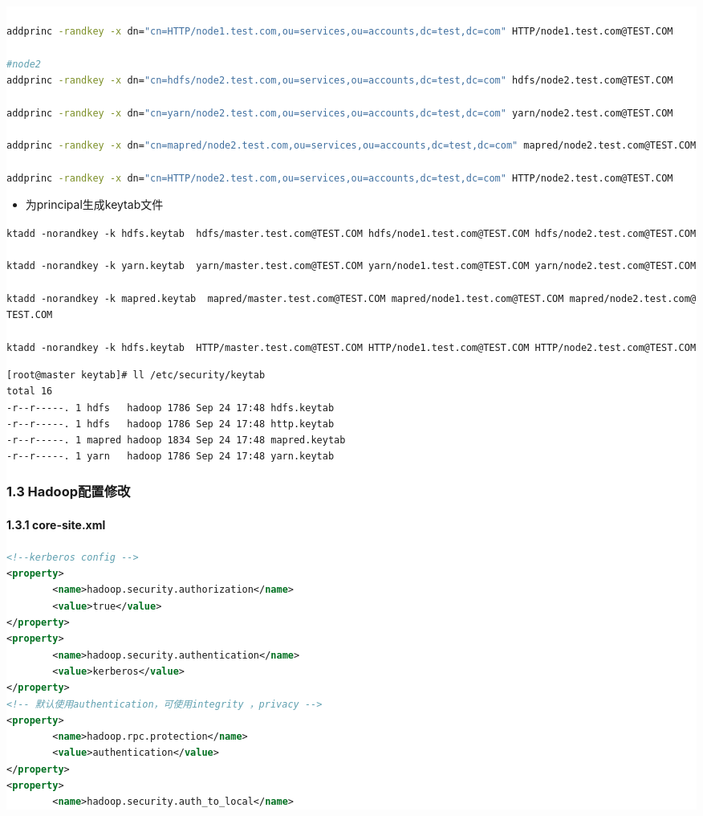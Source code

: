 ```sh

addprinc -randkey -x dn="cn=HTTP/node1.test.com,ou=services,ou=accounts,dc=test,dc=com" HTTP/node1.test.com@TEST.COM

#node2
addprinc -randkey -x dn="cn=hdfs/node2.test.com,ou=services,ou=accounts,dc=test,dc=com" hdfs/node2.test.com@TEST.COM

addprinc -randkey -x dn="cn=yarn/node2.test.com,ou=services,ou=accounts,dc=test,dc=com" yarn/node2.test.com@TEST.COM

addprinc -randkey -x dn="cn=mapred/node2.test.com,ou=services,ou=accounts,dc=test,dc=com" mapred/node2.test.com@TEST.COM

addprinc -randkey -x dn="cn=HTTP/node2.test.com,ou=services,ou=accounts,dc=test,dc=com" HTTP/node2.test.com@TEST.COM
```

+ 为principal生成keytab文件


```
ktadd -norandkey -k hdfs.keytab  hdfs/master.test.com@TEST.COM hdfs/node1.test.com@TEST.COM hdfs/node2.test.com@TEST.COM

ktadd -norandkey -k yarn.keytab  yarn/master.test.com@TEST.COM yarn/node1.test.com@TEST.COM yarn/node2.test.com@TEST.COM

ktadd -norandkey -k mapred.keytab  mapred/master.test.com@TEST.COM mapred/node1.test.com@TEST.COM mapred/node2.test.com@TEST.COM

ktadd -norandkey -k hdfs.keytab  HTTP/master.test.com@TEST.COM HTTP/node1.test.com@TEST.COM HTTP/node2.test.com@TEST.COM
```


```
[root@master keytab]# ll /etc/security/keytab
total 16
-r--r-----. 1 hdfs   hadoop 1786 Sep 24 17:48 hdfs.keytab
-r--r-----. 1 hdfs   hadoop 1786 Sep 24 17:48 http.keytab
-r--r-----. 1 mapred hadoop 1834 Sep 24 17:48 mapred.keytab
-r--r-----. 1 yarn   hadoop 1786 Sep 24 17:48 yarn.keytab
```


### 1.3 Hadoop配置修改

#### 1.3.1 core-site.xml

```xml
<!--kerberos config -->
<property>
        <name>hadoop.security.authorization</name>
        <value>true</value>
</property>
<property>
        <name>hadoop.security.authentication</name>
        <value>kerberos</value>
</property>
<!-- 默认使用authentication，可使用integrity ，privacy -->
<property>
        <name>hadoop.rpc.protection</name>
        <value>authentication</value>
</property>
<property>
        <name>hadoop.security.auth_to_local</name>
```